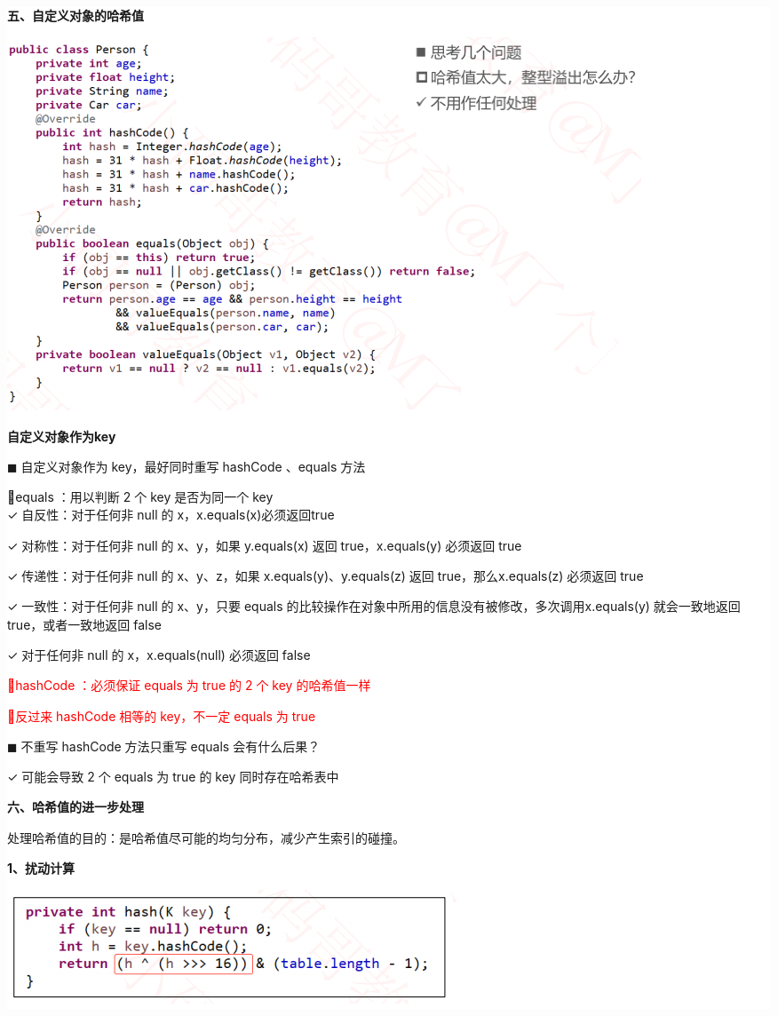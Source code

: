 **五、自定义对象的哈希值**

<img src="/images/DataStructurs/hash11.png" alt="img">


**自定义对象作为key**

◼ 自定义对象作为 key，最好同时重写 hashCode 、equals 方法    

equals ：用以判断 2 个 key 是否为同一个 key      
✓ 自反性：对于任何非 null 的 x，x.equals(x)必须返回true 

✓ 对称性：对于任何非 null 的 x、y，如果 y.equals(x) 返回 true，x.equals(y) 必须返回 true     

✓ 传递性：对于任何非 null 的 x、y、z，如果 x.equals(y)、y.equals(z) 返回 true，那么x.equals(z) 必须返回 true          

✓ 一致性：对于任何非 null 的 x、y，只要 equals 的比较操作在对象中所用的信息没有被修改，多次调用x.equals(y) 就会一致地返回 true，或者一致地返回 false

✓ 对于任何非 null 的 x，x.equals(null) 必须返回 false

<span style="color:red">hashCode ：必须保证 equals 为 true 的 2 个 key 的哈希值一样</span>

<span style="color:red">反过来 hashCode 相等的 key，不一定 equals 为 true</span>

◼ 不重写 hashCode 方法只重写 equals 会有什么后果？

✓ 可能会导致 2 个 equals 为 true 的 key 同时存在哈希表中


**六、哈希值的进一步处理**

处理哈希值的目的：是哈希值尽可能的均匀分布，减少产生索引的碰撞。

**1、扰动计算**

<img src="/images/DataStructurs/hash12.png" alt="img">
